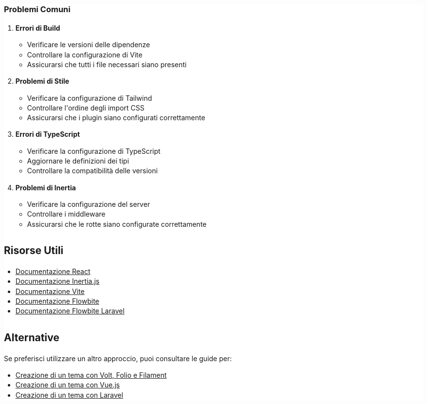 ### Problemi Comuni

1. **Errori di Build**
   - Verificare le versioni delle dipendenze
   - Controllare la configurazione di Vite
   - Assicurarsi che tutti i file necessari siano presenti

2. **Problemi di Stile**
   - Verificare la configurazione di Tailwind
   - Controllare l'ordine degli import CSS
   - Assicurarsi che i plugin siano configurati correttamente

3. **Errori di TypeScript**
   - Verificare la configurazione di TypeScript
   - Aggiornare le definizioni dei tipi
   - Controllare la compatibilità delle versioni

4. **Problemi di Inertia**
   - Verificare la configurazione del server
   - Controllare i middleware
   - Assicurarsi che le rotte siano configurate correttamente

## Risorse Utili

- [Documentazione React](https://reactjs.org/docs/getting-started.html)
- [Documentazione Inertia.js](https://inertiajs.com/)
- [Documentazione Vite](https://vitejs.dev/guide/)
- [Documentazione Flowbite](https://flowbite.com/docs/getting-started/introduction/)
- [Documentazione Flowbite Laravel](https://github.com/themesberg/flowbite-laravel)

## Alternative

Se preferisci utilizzare un altro approccio, puoi consultare le guide per:
- [Creazione di un tema con Volt, Folio e Filament](create_theme_volt_folio_filament.md)
- [Creazione di un tema con Vue.js](create_theme_vue.md)
- [Creazione di un tema con Laravel](create_theme.md)
